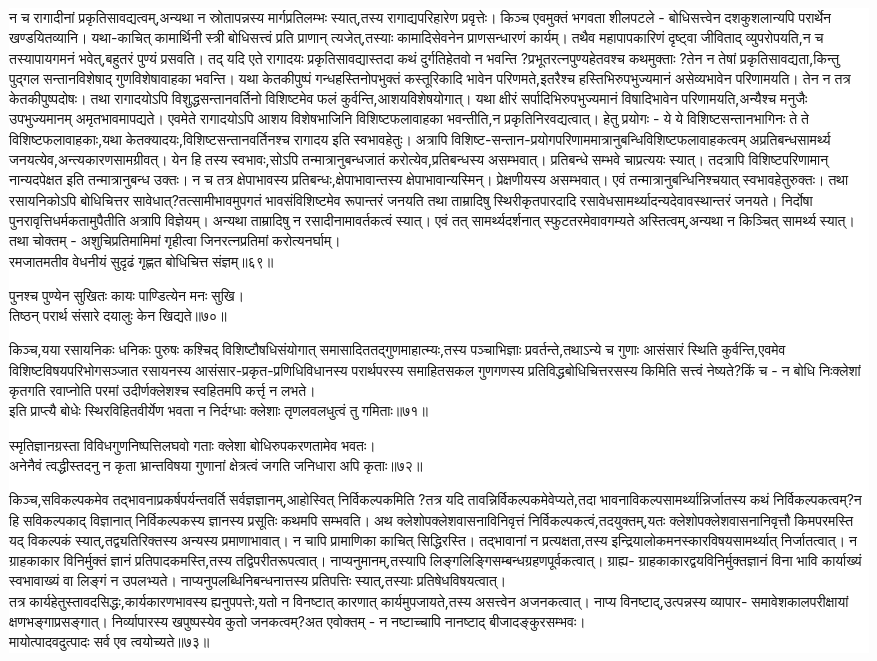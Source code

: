 न च रागादीनां प्रकृतिसावद्यत्वम्,अन्यथा न स्रोतापन्नस्य मार्गप्रतिलम्भः स्यात्,तस्य रागाद्यपरिहारेण प्रवृत्तेः। किञ्च एवमुक्तं भगवता शीलपटले - बोधिसत्त्वेन दशकुशलान्यपि परार्थेन खण्डयितव्यानि। यथा-काचित् कामार्थिनी स्त्री बोधिसत्त्वं प्रति प्राणान् त्यजेत्,तस्याः कामादिसेवनेन प्राणसन्धारणं कार्यम्। तथैव महापापकारिणं दृष्ट्वा जीविताद् व्युपरोपयति,न च तस्यापायगमनं भवेत्,बहुतरं पुण्यं प्रसवति। तद् यदि एते रागादयः प्रकृतिसावद्यास्तदा कथं दुर्गतिहेतवो न भवन्ति ?प्रभूतरत्नपुण्यहेतवश्च कथमुक्ताः ?तेन न तेषां प्रकृतिसावद्यता,किन्तु पुद्गल सन्तानविशेषाद् गुणविशेषावाहका भवन्ति। यथा केतकीपुष्पं गन्धहस्तिनोपभुक्तं कस्तूरिकादि भावेन परिणमते,इतरैश्च हस्तिभिरुपभुज्यमानं असेव्यभावेन परिणामयति। तेन न तत्र केतकीपुष्पदोषः। तथा रागादयोऽपि विशुद्धसन्तानवर्तिनो विशिष्टमेव फलं कुर्वन्ति,आशयविशेषयोगात्। यथा क्षीरं सर्पादिभिरुपभुज्यमानं विषादिभावेन परिणामयति,अन्यैश्च मनुजैः उपभुज्यमानम् अमृतभावमापद्यते। एवमेते रागादयोऽपि आशय विशेषभाजिनि विशिष्टफलावाहका भवन्तीति,न प्रकृतिनिरवद्यत्वात्। हेतु प्रयोगः - ये ये विशिष्टसन्तानभागिनः ते ते विशिष्टफलावाहकाः,यथा केतक्यादयः,विशिष्टसन्तानवर्तिनश्च रागादय इति स्वभावहेतुः। अत्रापि विशिष्ट-सन्तान-प्रयोगपरिणाममात्रानुबन्धिविशिष्टफलावाहकत्वम् अप्रतिबन्धसामर्थ्य जनयत्येव,अन्त्यकारणसामग्रीवत्। येन हि तस्य स्वभावः,सोऽपि तन्मात्रानुबन्धजातं करोत्येव,प्रतिबन्धस्य असम्भवात्। प्रतिबन्धे सम्भवे चाप्रत्ययः स्यात्। तदत्रापि विशिष्टपरिणामान् नान्यदपेक्षत इति तन्मात्रानुबन्ध उक्तः। न च तत्र क्षेपाभावस्य प्रतिबन्धः,क्षेपाभावान्तस्य क्षेपाभावान्यस्मिन्। प्रेक्षणीयस्य असम्भवात्। एवं तन्मात्रानुबन्धिनिश्चयात् स्वभावहेतुरुक्तः। तथा रसायनिकोऽपि बोधिचित्तर सावेधात्?तत्सामीभावमुपगतं भावसंविशिष्टमेव रूपान्तरं जनयति तथा ताम्रादिषु स्थिरीकृतपारदादि रसावेधसामर्थ्यादन्यदेवावस्थान्तरं जनयते। निर्दोषा पुनरावृत्तिधर्मकतामुपैतीति अत्रापि विज्ञेयम्। अन्यथा ताम्रादिषु न रसादीनामावर्तकत्वं स्यात्। एवं तत् सामर्थ्यदर्शनात् स्फुटतरमेवावगम्यते अस्तित्वम्,अन्यथा न किञ्चित् सामर्थ्य स्यात्। तथा चोक्तम् -
अशुचिप्रतिमामिमां गृहीत्वा जिनरत्नप्रतिमां करोत्यनर्घाम्।  
रमजातमतीव वेधनीयं सुदृढं गृह्णत बोधिचित्त संज्ञम्॥६९॥

पुनश्च
पुण्येन सुखितः कायः पाण्डित्येन मनः सुखि।  
तिष्ठन् परार्थ संसारे दयालुः केन खिद्यते॥७०॥

किञ्च,यया रसायनिकः धनिकः पुरुषः कश्चिद् विशिष्टौषधिसंयोगात् समासादिततद्गुणमाहात्म्यः,तस्य पञ्चाभिज्ञाः प्रवर्तन्ते,तथाऽन्ये च गुणाः आसंसारं स्थिति कुर्वन्ति,एवमेव विशिष्टविषयपरिभोगसञ्जात रसायनस्य आसंसार-प्रकृत-प्रणिधिविधानस्य परार्थपरस्य समाहितसकल गुणगणस्य प्रतिविद्धबोधिचित्तरसस्य किमिति सत्त्वं नेष्यते?किं च -
न बोधि निःक्लेशां कृतगति रवाप्नोति परमां
उदीर्णक्लेशश्च स्वहितमपि कर्त्तृ न लभते।  
इति प्राप्त्यै बोधेः स्थिरविहितवीर्येण भवता
न निर्दग्धाः क्लेशाः तृणलवलधुत्वं तु गमिताः॥७१॥

स्मृतिज्ञानग्रस्ता विविधगुणनिष्पत्तिलघवो
गताः क्लेशा बोधिरुपकरणतामेव भवतः।  
अनेनैवं त्वद्धीस्तदनु न कृता भ्रान्तविषया गुणानां क्षेत्रत्वं जगति जनिधारा अपि कृताः॥७२॥

किञ्च,सविकल्पकमेव तद्भावनाप्रकर्षपर्यन्तवर्ति सर्वज्ञज्ञानम्,आहोस्वित् निर्विकल्पकमिति ?तत्र यदि तावन्निर्विकल्पकमेवेप्यते,तदा भावनाविकल्पसामर्थ्यान्निर्जातस्य कथं निर्विकल्पकत्वम्?न हि सविकल्पकाद् विज्ञानात् निर्विकल्पकस्य ज्ञानस्य प्रसूतिः कथमपि सम्भवति। अथ क्लेशोपक्लेशवासनाविनिवृत्तं निर्विकल्पकत्वं,तदयुक्तम्,यतः क्लेशोपक्लेशवासनानिवृत्तौ किमपरमस्ति यद् विकल्पकं स्यात्,तद्व्यतिरिक्तस्य अन्यस्य प्रमाणाभावात्। न चापि प्रामाणिका काचित् सिद्धिरस्ति। तद्भावानां न प्रत्यक्षता,तस्य इन्द्रियालोकमनस्कारविषयसामर्थ्यात् निर्जातत्वात्। न ग्राहकाकार विनिर्मुक्तं ज्ञानं प्रतिपादकमस्ति,तस्य तद्विपरीतरूपत्वात्। नाप्यनुमानम्,तस्यापि लिङ्गलिङ्गिसम्बन्धग्रहणपूर्वकत्वात्। ग्राह्य- ग्राहकाकारद्वयविनिर्मुक्तज्ञानं विना भावि कार्याख्यं स्वभावाख्यं वा लिङ्गं न उपलभ्यते। नाप्यनुपलब्धिनिबन्धनात्तस्य प्रतिपत्तिः स्यात्,तस्याः प्रतिषेधविषयत्वात्।  
तत्र कार्यहेतुस्तावदसिद्धः,कार्यकारणभावस्य ह्यनुपपत्तेः,यतो न विनष्टात् कारणात् कार्यमुपजायते,तस्य असत्त्वेन अजनकत्वात्। नाप्य विनष्टाद्,उत्पन्नस्य व्यापार- समावेशकालपरीक्षायां क्षणभङ्गाप्रसङ्गात्। निर्व्यापारस्य खपुष्पस्येव कुतो जनकत्वम्?अत एवोक्तम् -
न नष्टाच्चापि नानष्टाद् बीजादङ्कुरसम्भवः।  
मायोत्पादवदुत्पादः सर्व एव त्वयोच्यते॥७३॥

